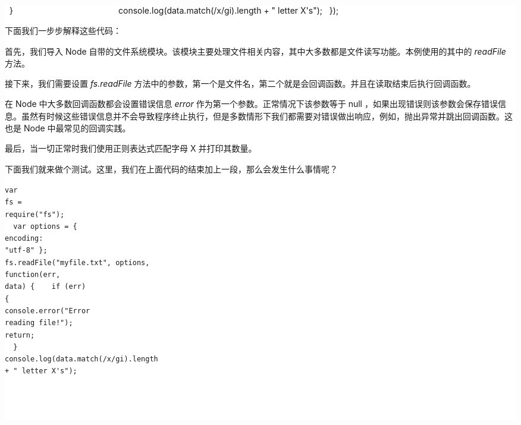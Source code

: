 &nbsp; }&nbsp;&nbsp;&nbsp;&nbsp;&nbsp;&nbsp;&nbsp;&nbsp;&nbsp;&nbsp;&nbsp;&nbsp;&nbsp;&nbsp;&nbsp;&nbsp;&nbsp;&nbsp;&nbsp;&nbsp;&nbsp;&nbsp;&nbsp;&nbsp;&nbsp;&nbsp;&nbsp;&nbsp;&nbsp;&nbsp;&nbsp;&nbsp;&nbsp;&nbsp;&nbsp;&nbsp;&nbsp;&nbsp;&nbsp;&nbsp;
&nbsp;
&nbsp; <span class="hljs-built_in">console</span>.log(data.match(<span class="hljs-regexp">/x/gi</span>).length + <span class="hljs-string">" letter X's"</span>);&nbsp;&nbsp;
});</code></pre>
<p>下面我们一步步解释这些代码：</p>
<p>首先，我们导入 Node 自带的文件系统模块。该模块主要处理文件相关内容，其中大多数都是文件读写功能。本例使用的其中的 <em>readFile</em> 方法。</p>
<p>接下来，我们需要设置 <em>fs.readFile</em> 方法中的参数，第一个是文件名，第二个就是会回调函数。并且在读取结束后执行回调函数。</p>
<p>在 Node 中大多数回调函数都会设置错误信息 <em>error</em> 作为第一个参数。正常情况下该参数等于 null ，如果出现错误则该参数会保存错误信息。虽然有时候这些错误信息并不会导致程序终止执行，但是多数情形下我们都需要对错误做出响应，例如，抛出异常并跳出回调函数。这也是 Node 中最常见的回调实践。</p>
<p>最后，当一切正常时我们使用正则表达式匹配字母 X 并打印其数量。</p>
<p>下面我们就来做个测试。这里，我们在上面代码的结束加上一段，那么会发生什么事情呢？</p>
<div class="widget-codetool" style="display:none;">
      <div class="widget-codetool--inner">
      <span class="selectCode code-tool" data-toggle="tooltip" data-placement="top" title="" data-original-title="全选"></span>
      <span type="button" class="copyCode code-tool" data-toggle="tooltip" data-placement="top" data-clipboard-text="var fs = require(&quot;fs&quot;);&nbsp; 
&nbsp;
var options = { encoding: &quot;utf-8&quot; };&nbsp;&nbsp;&nbsp;&nbsp;&nbsp;&nbsp;&nbsp;&nbsp;&nbsp;&nbsp;&nbsp;&nbsp;&nbsp;&nbsp;&nbsp;&nbsp;&nbsp;&nbsp;&nbsp;&nbsp;&nbsp; 
fs.readFile(&quot;myfile.txt&quot;, options, function(err, data) {&nbsp; 
&nbsp; if (err) {&nbsp;&nbsp;&nbsp;&nbsp; &nbsp;&nbsp;&nbsp;&nbsp;&nbsp;&nbsp;&nbsp;&nbsp;&nbsp;&nbsp;&nbsp;&nbsp;&nbsp;&nbsp;&nbsp;&nbsp;&nbsp;&nbsp;&nbsp;&nbsp;&nbsp;&nbsp;&nbsp;&nbsp;&nbsp;&nbsp;&nbsp;
&nbsp;&nbsp;&nbsp; console.error(&quot;Error reading file!&quot;);&nbsp;&nbsp; 
&nbsp;&nbsp;&nbsp; return;&nbsp;&nbsp;&nbsp;&nbsp;&nbsp;&nbsp;&nbsp;&nbsp;&nbsp;&nbsp;&nbsp;&nbsp;&nbsp;&nbsp;&nbsp;&nbsp;&nbsp;&nbsp;&nbsp;&nbsp;&nbsp;&nbsp;&nbsp;&nbsp;&nbsp;&nbsp;&nbsp;&nbsp;&nbsp;&nbsp;&nbsp;&nbsp; 
&nbsp; }&nbsp;&nbsp;&nbsp;&nbsp;&nbsp;&nbsp;&nbsp;&nbsp;&nbsp;&nbsp;&nbsp;&nbsp;&nbsp;&nbsp;&nbsp;&nbsp;&nbsp;&nbsp;&nbsp;&nbsp;&nbsp;&nbsp;&nbsp;&nbsp;&nbsp;&nbsp;&nbsp;&nbsp;&nbsp;&nbsp;&nbsp;&nbsp;&nbsp;&nbsp;&nbsp;&nbsp;&nbsp;&nbsp;&nbsp;&nbsp;
&nbsp;
&nbsp; console.log(data.match(/x/gi).length + &quot; letter X's&quot;);&nbsp;&nbsp;
});

console.log(&quot;Hello World!&quot;);" title="" data-original-title="复制"></span>
      <span type="button" class="saveToNote code-tool" data-toggle="tooltip" data-placement="top" title="" data-original-title="放进笔记"></span>
      </div>
      </div><pre class="javascript hljs"><code class="JavaScript"><span class="hljs-keyword">var</span> fs = <span class="hljs-built_in">require</span>(<span class="hljs-string">"fs"</span>);&nbsp; 
&nbsp;
<span class="hljs-keyword">var</span> options = { <span class="hljs-attr">encoding</span>: <span class="hljs-string">"utf-8"</span> };&nbsp;&nbsp;&nbsp;&nbsp;&nbsp;&nbsp;&nbsp;&nbsp;&nbsp;&nbsp;&nbsp;&nbsp;&nbsp;&nbsp;&nbsp;&nbsp;&nbsp;&nbsp;&nbsp;&nbsp;&nbsp; 
fs.readFile(<span class="hljs-string">"myfile.txt"</span>, options, <span class="hljs-function"><span class="hljs-keyword">function</span>(<span class="hljs-params">err, data</span>) </span>{&nbsp; 
&nbsp; <span class="hljs-keyword">if</span> (err) {&nbsp;&nbsp;&nbsp;&nbsp; &nbsp;&nbsp;&nbsp;&nbsp;&nbsp;&nbsp;&nbsp;&nbsp;&nbsp;&nbsp;&nbsp;&nbsp;&nbsp;&nbsp;&nbsp;&nbsp;&nbsp;&nbsp;&nbsp;&nbsp;&nbsp;&nbsp;&nbsp;&nbsp;&nbsp;&nbsp;&nbsp;
&nbsp;&nbsp;&nbsp; <span class="hljs-built_in">console</span>.error(<span class="hljs-string">"Error reading file!"</span>);&nbsp;&nbsp; 
&nbsp;&nbsp;&nbsp; <span class="hljs-keyword">return</span>;&nbsp;&nbsp;&nbsp;&nbsp;&nbsp;&nbsp;&nbsp;&nbsp;&nbsp;&nbsp;&nbsp;&nbsp;&nbsp;&nbsp;&nbsp;&nbsp;&nbsp;&nbsp;&nbsp;&nbsp;&nbsp;&nbsp;&nbsp;&nbsp;&nbsp;&nbsp;&nbsp;&nbsp;&nbsp;&nbsp;&nbsp;&nbsp; 
&nbsp; }&nbsp;&nbsp;&nbsp;&nbsp;&nbsp;&nbsp;&nbsp;&nbsp;&nbsp;&nbsp;&nbsp;&nbsp;&nbsp;&nbsp;&nbsp;&nbsp;&nbsp;&nbsp;&nbsp;&nbsp;&nbsp;&nbsp;&nbsp;&nbsp;&nbsp;&nbsp;&nbsp;&nbsp;&nbsp;&nbsp;&nbsp;&nbsp;&nbsp;&nbsp;&nbsp;&nbsp;&nbsp;&nbsp;&nbsp;&nbsp;
&nbsp;
&nbsp; <span class="hljs-built_in">console</span>.log(data.match(<span class="hljs-regexp">/x/gi</span>).length + <span class="hljs-string">" letter X's"</span>);&nbsp;&nbsp;